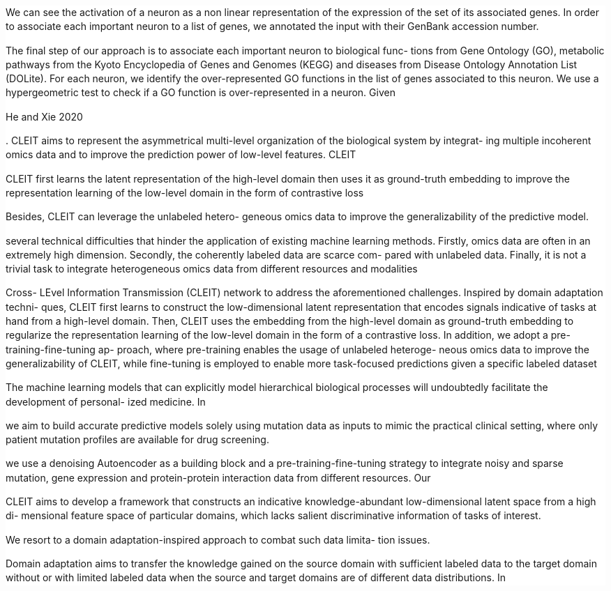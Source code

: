We can see the activation of a neuron as a non linear representation of the expression of the set of its associated genes. In order to associate each important neuron to a list of genes, we annotated the input with their GenBank accession number.

The final step of our approach is to associate each important neuron to biological func- tions from Gene Ontology (GO), metabolic pathways from the Kyoto Encyclopedia of Genes and Genomes (KEGG) and diseases from Disease Ontology Annotation List (DOLite). For each neuron, we identify the over-represented GO functions in the list of genes associated to this neuron. We use a hypergeometric test to check if a GO function is over-represented in a neuron. Given



He and Xie 2020

. CLEIT aims to represent the asymmetrical multi-level organization of the biological system by integrat- ing multiple incoherent omics data and to improve the prediction power of low-level features. CLEIT

CLEIT first learns the latent representation of the high-level domain then uses it as ground-truth embedding to improve the representation learning of the low-level domain in the form of contrastive loss

Besides, CLEIT can leverage the unlabeled hetero- geneous omics data to improve the generalizability of the predictive model.

several technical difficulties that hinder the application of existing machine learning methods. Firstly, omics data are often in an extremely high dimension. Secondly, the coherently labeled data are scarce com- pared with unlabeled data. Finally, it is not a trivial task to integrate heterogeneous omics data from different resources and modalities

Cross-
LEvel Information Transmission (CLEIT) network to address the aforementioned challenges. Inspired by domain adaptation techni- ques, CLEIT first learns to construct the low-dimensional latent representation that encodes signals indicative of tasks at hand from a high-level domain. Then, CLEIT uses the embedding from the high-level domain as ground-truth embedding to regularize the representation learning of the low-level domain in the form of a contrastive loss. In addition, we adopt a pre-training-fine-tuning ap- proach, where pre-training enables the usage of unlabeled heteroge- neous omics data to improve the generalizability of CLEIT, while fine-tuning is employed to enable more task-focused predictions given a specific labeled dataset

The machine learning models that can explicitly model hierarchical biological
processes will undoubtedly facilitate the development of personal- ized medicine. In

we aim to build accurate predictive models solely using mutation data as inputs to mimic the practical clinical setting, where only patient mutation profiles are available for drug screening.

we use a denoising Autoencoder as a building block and a pre-training-fine-tuning strategy to integrate noisy and sparse mutation, gene expression and protein-protein interaction data from different resources. Our

CLEIT aims to develop a framework that constructs an indicative knowledge-abundant low-dimensional latent space from a high di- mensional feature space of particular domains, which lacks salient discriminative information of tasks of interest.

We resort to a domain adaptation-inspired approach to combat such data limita- tion issues.

Domain adaptation aims to transfer the knowledge gained on
the source domain with sufficient labeled data to the target domain without or with limited labeled data when the source and target domains are of different data distributions. In
